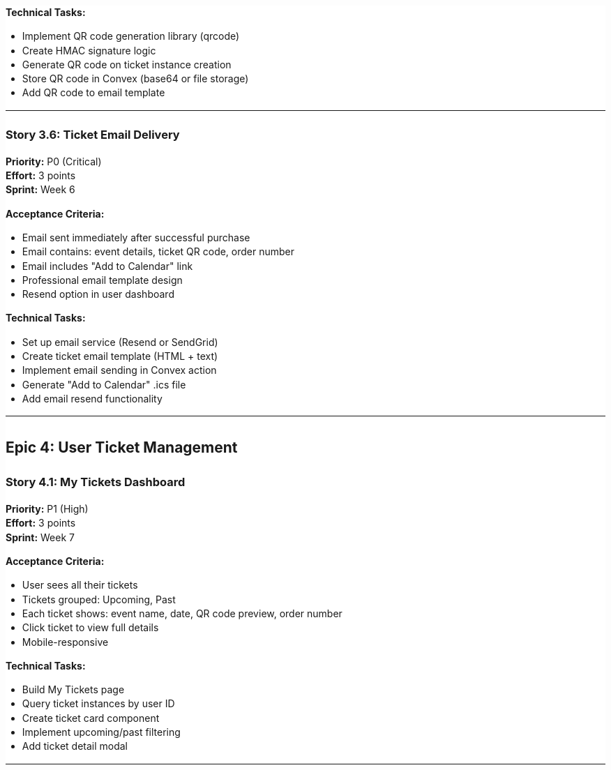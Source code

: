 **Technical Tasks:**
- Implement QR code generation library (qrcode)
- Create HMAC signature logic
- Generate QR code on ticket instance creation
- Store QR code in Convex (base64 or file storage)
- Add QR code to email template

---

### Story 3.6: Ticket Email Delivery
**Priority:** P0 (Critical)  
**Effort:** 3 points  
**Sprint:** Week 6

**Acceptance Criteria:**
- Email sent immediately after successful purchase
- Email contains: event details, ticket QR code, order number
- Email includes "Add to Calendar" link
- Professional email template design
- Resend option in user dashboard

**Technical Tasks:**
- Set up email service (Resend or SendGrid)
- Create ticket email template (HTML + text)
- Implement email sending in Convex action
- Generate "Add to Calendar" .ics file
- Add email resend functionality

---

## Epic 4: User Ticket Management

### Story 4.1: My Tickets Dashboard
**Priority:** P1 (High)  
**Effort:** 3 points  
**Sprint:** Week 7

**Acceptance Criteria:**
- User sees all their tickets
- Tickets grouped: Upcoming, Past
- Each ticket shows: event name, date, QR code preview, order number
- Click ticket to view full details
- Mobile-responsive

**Technical Tasks:**
- Build My Tickets page
- Query ticket instances by user ID
- Create ticket card component
- Implement upcoming/past filtering
- Add ticket detail modal

---

